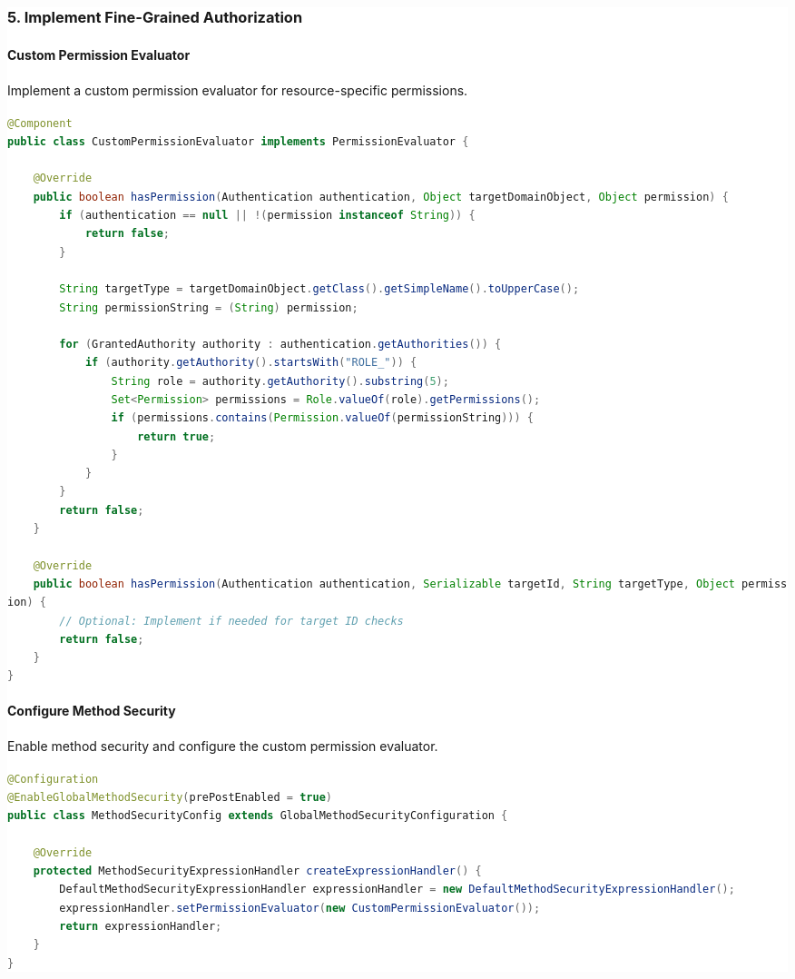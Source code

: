 ### 5. Implement Fine-Grained Authorization

#### Custom Permission Evaluator
Implement a custom permission evaluator for resource-specific permissions.

```java
@Component
public class CustomPermissionEvaluator implements PermissionEvaluator {

    @Override
    public boolean hasPermission(Authentication authentication, Object targetDomainObject, Object permission) {
        if (authentication == null || !(permission instanceof String)) {
            return false;
        }

        String targetType = targetDomainObject.getClass().getSimpleName().toUpperCase();
        String permissionString = (String) permission;

        for (GrantedAuthority authority : authentication.getAuthorities()) {
            if (authority.getAuthority().startsWith("ROLE_")) {
                String role = authority.getAuthority().substring(5);
                Set<Permission> permissions = Role.valueOf(role).getPermissions();
                if (permissions.contains(Permission.valueOf(permissionString))) {
                    return true;
                }
            }
        }
        return false;
    }

    @Override
    public boolean hasPermission(Authentication authentication, Serializable targetId, String targetType, Object permission) {
        // Optional: Implement if needed for target ID checks
        return false;
    }
}
```

#### Configure Method Security
Enable method security and configure the custom permission evaluator.

```java
@Configuration
@EnableGlobalMethodSecurity(prePostEnabled = true)
public class MethodSecurityConfig extends GlobalMethodSecurityConfiguration {

    @Override
    protected MethodSecurityExpressionHandler createExpressionHandler() {
        DefaultMethodSecurityExpressionHandler expressionHandler = new DefaultMethodSecurityExpressionHandler();
        expressionHandler.setPermissionEvaluator(new CustomPermissionEvaluator());
        return expressionHandler;
    }
}
```
